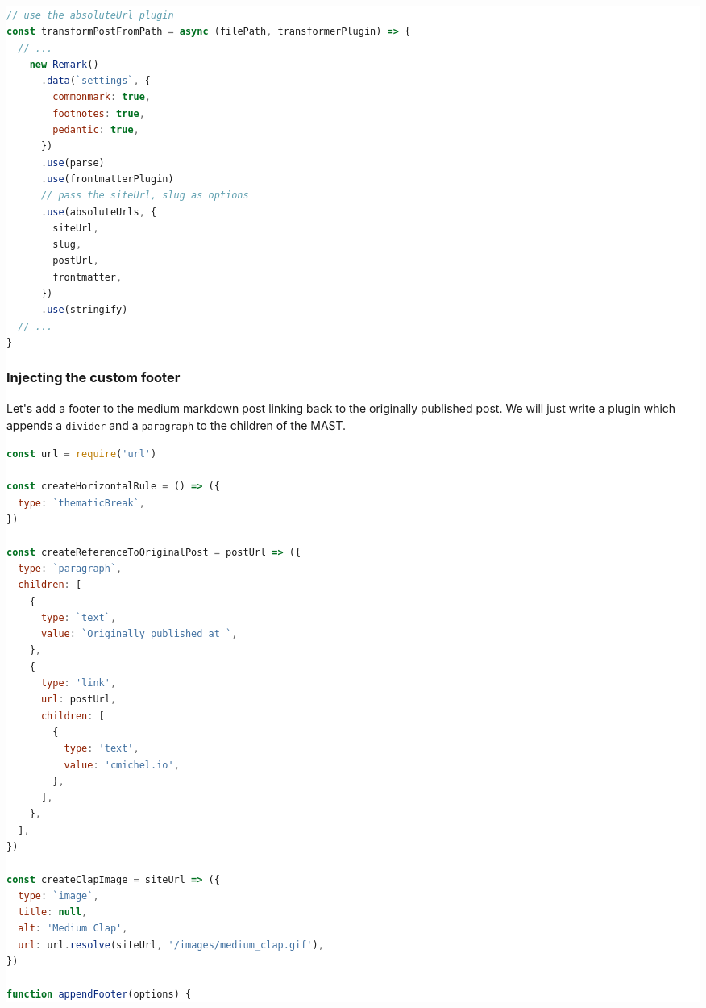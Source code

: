 ```js
// use the absoluteUrl plugin
const transformPostFromPath = async (filePath, transformerPlugin) => {
  // ...
    new Remark()
      .data(`settings`, {
        commonmark: true,
        footnotes: true,
        pedantic: true,
      })
      .use(parse)
      .use(frontmatterPlugin)
      // pass the siteUrl, slug as options
      .use(absoluteUrls, {
        siteUrl,
        slug,
        postUrl,
        frontmatter,
      })
      .use(stringify)
  // ...
}
```

### Injecting the custom footer
Let's add a footer to the medium markdown post linking back to the originally published post.
We will just write a plugin which appends a `divider` and a `paragraph` to the children of the MAST.

```js
const url = require('url')

const createHorizontalRule = () => ({
  type: `thematicBreak`,
})

const createReferenceToOriginalPost = postUrl => ({
  type: `paragraph`,
  children: [
    {
      type: `text`,
      value: `Originally published at `,
    },
    {
      type: 'link',
      url: postUrl,
      children: [
        {
          type: 'text',
          value: 'cmichel.io',
        },
      ],
    },
  ],
})

const createClapImage = siteUrl => ({
  type: `image`,
  title: null,
  alt: 'Medium Clap',
  url: url.resolve(siteUrl, '/images/medium_clap.gif'),
})

function appendFooter(options) {
```